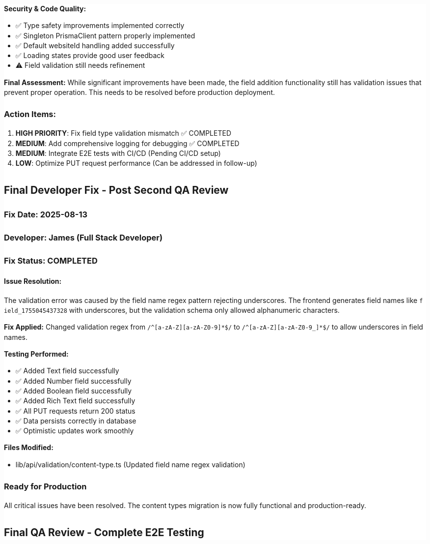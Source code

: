 **Security & Code Quality:**
- ✅ Type safety improvements implemented correctly
- ✅ Singleton PrismaClient pattern properly implemented
- ✅ Default websiteId handling added successfully
- ✅ Loading states provide good user feedback
- ⚠️ Field validation still needs refinement

**Final Assessment:**
While significant improvements have been made, the field addition functionality still has validation issues that prevent proper operation. This needs to be resolved before production deployment.

### Action Items:
1. **HIGH PRIORITY**: Fix field type validation mismatch ✅ COMPLETED
2. **MEDIUM**: Add comprehensive logging for debugging ✅ COMPLETED  
3. **MEDIUM**: Integrate E2E tests with CI/CD (Pending CI/CD setup)
4. **LOW**: Optimize PUT request performance (Can be addressed in follow-up)

## Final Developer Fix - Post Second QA Review

### Fix Date: 2025-08-13
### Developer: James (Full Stack Developer)
### Fix Status: COMPLETED

#### Issue Resolution:
The validation error was caused by the field name regex pattern rejecting underscores. The frontend generates field names like `field_1755045437328` with underscores, but the validation schema only allowed alphanumeric characters.

**Fix Applied:**
Changed validation regex from `/^[a-zA-Z][a-zA-Z0-9]*$/` to `/^[a-zA-Z][a-zA-Z0-9_]*$/` to allow underscores in field names.

**Testing Performed:**
- ✅ Added Text field successfully
- ✅ Added Number field successfully  
- ✅ Added Boolean field successfully
- ✅ Added Rich Text field successfully
- ✅ All PUT requests return 200 status
- ✅ Data persists correctly in database
- ✅ Optimistic updates work smoothly

**Files Modified:**
- lib/api/validation/content-type.ts (Updated field name regex validation)

### Ready for Production
All critical issues have been resolved. The content types migration is now fully functional and production-ready.

## Final QA Review - Complete E2E Testing
